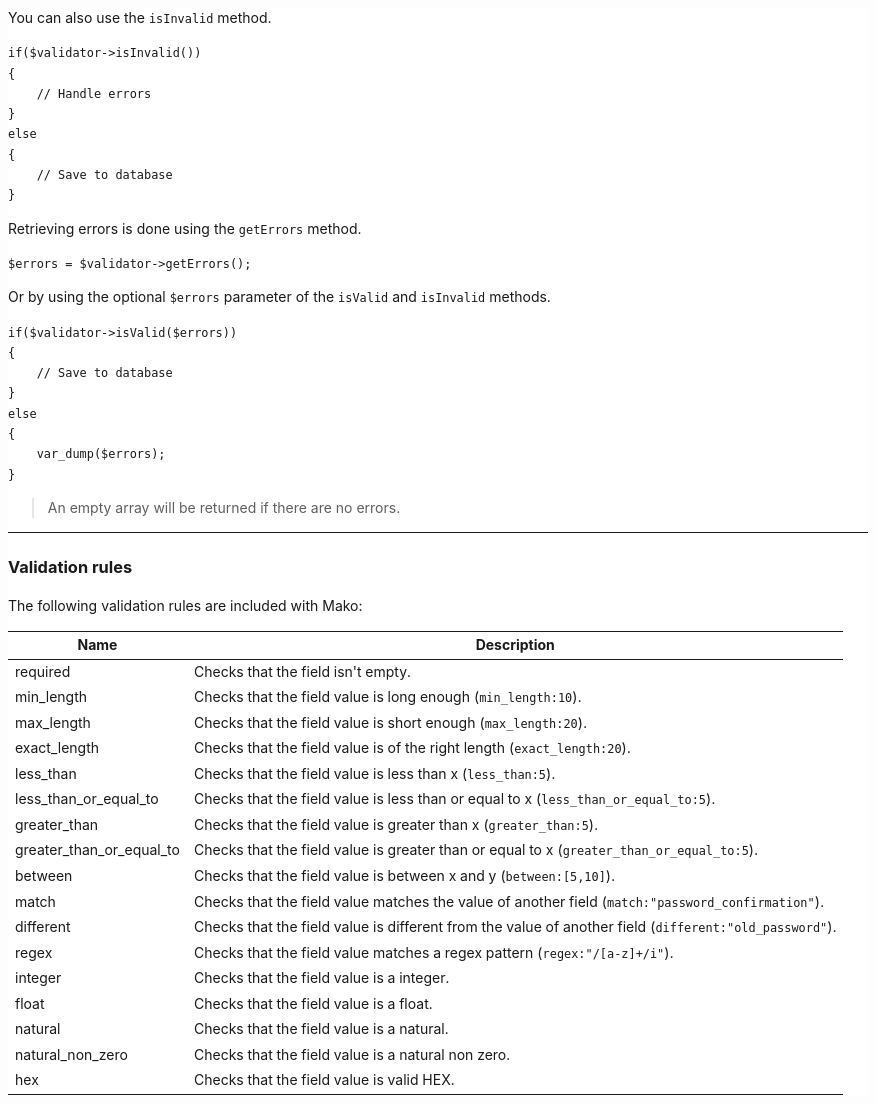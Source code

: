 You can also use the ```isInvalid``` method.

	if($validator->isInvalid())
	{
		// Handle errors
	}
	else
	{
		// Save to database
	}

Retrieving errors is done using the ```getErrors``` method.

	$errors = $validator->getErrors();

Or by using the optional ```$errors``` parameter of the ```isValid``` and ```isInvalid``` methods.

	if($validator->isValid($errors))
	{
		// Save to database
	}
	else
	{
		var_dump($errors);
	}

> An empty array will be returned if there are no errors.

--------------------------------------------------------

<a id="validation_rules"></a>

### Validation rules

The following validation rules are included with Mako:

| Name                     | Description                                                                                                |
|--------------------------|------------------------------------------------------------------------------------------------------------|
| required                 | Checks that the field isn't empty.                                                                         |
| min_length               | Checks that the field value is long enough (```min_length:10```).                                          |
| max_length               | Checks that the field value is short enough (```max_length:20```).                                         |
| exact_length             | Checks that the field value is of the right length (```exact_length:20```).                                |
| less_than                | Checks that the field value is less than x (```less_than:5```).                                            |
| less_than_or_equal_to    | Checks that the field value is less than or equal to x (```less_than_or_equal_to:5```).                    |
| greater_than             | Checks that the field value is greater than x (```greater_than:5```).                                      |
| greater_than_or_equal_to | Checks that the field value is greater than or equal to x (```greater_than_or_equal_to:5```).              |
| between                  | Checks that the field value is between x and y (```between:[5,10]```).                                     |
| match                    | Checks that the field value matches the value of another field (```match:"password_confirmation"```).      |
| different                | Checks that the field value is different from the value of another field (```different:"old_password"```). |
| regex                    | Checks that the field value matches a regex pattern (```regex:"/[a-z]+/i"```).                             |
| integer                  | Checks that the field value is a integer.                                                                  |
| float                    | Checks that the field value is a float.                                                                    |
| natural                  | Checks that the field value is a natural.                                                                  |
| natural_non_zero         | Checks that the field value is a natural non zero.                                                         |
| hex                      | Checks that the field value is valid HEX.                                                                  |